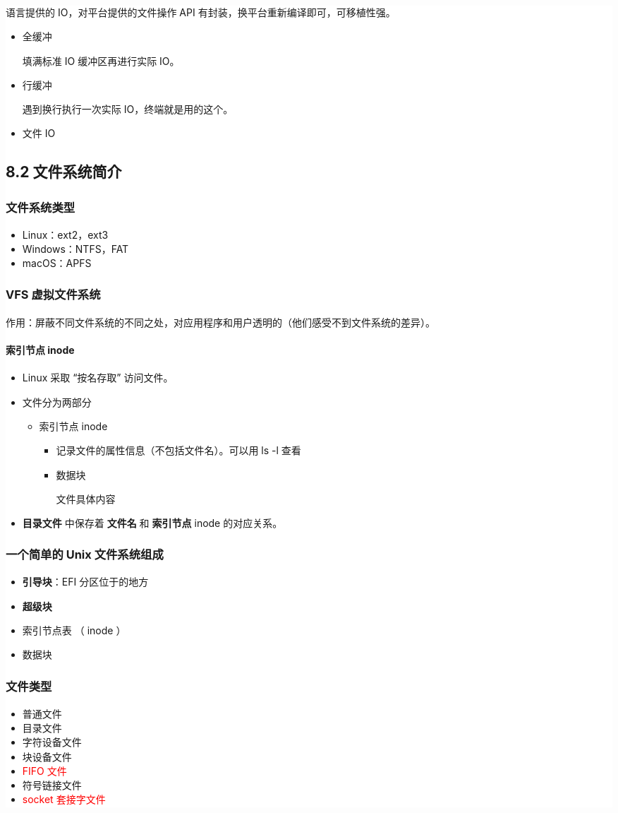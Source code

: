   语言提供的 IO，对平台提供的文件操作 API 有封装，换平台重新编译即可，可移植性强。

  - 全缓冲

    填满标准 IO 缓冲区再进行实际 IO。

  - 行缓冲

    遇到换行执行一次实际 IO，终端就是用的这个。

- 文件 IO

## 8.2 文件系统简介

### 文件系统类型

- Linux：ext2，ext3
- Windows：NTFS，FAT
- macOS：APFS

### VFS 虚拟文件系统

作用：屏蔽不同文件系统的不同之处，对应用程序和用户透明的（他们感受不到文件系统的差异）。

#### 索引节点 inode

- Linux 采取 “按名存取” 访问文件。

- 文件分为两部分

  - 索引节点 inode

    - 记录文件的属性信息（不包括文件名）。可以用 ls -l 查看

    - 数据块

      文件具体内容

- **目录文件** 中保存着 **文件名** 和 **索引节点** inode 的对应关系。

### 一个简单的 Unix 文件系统组成

- **引导块**：EFI 分区位于的地方
- **超级块**
- 索引节点表 （ inode ）

- 数据块

### 文件类型

- 普通文件
- 目录文件
- 字符设备文件
- 块设备文件
- <font color=red>FIFO 文件</font>
- 符号链接文件
- <font color=red>socket 套接字文件</font>
